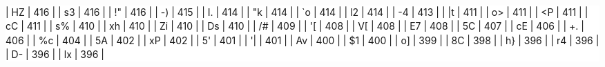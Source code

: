 | HZ | 416 |
| s3 | 416 |
| !" | 416 |
| -) | 415 |
| I. | 414 |
| "k | 414 |
| `o | 414 |
| l2 | 414 |
| -4 | 413 |
| |t | 411 |
| o> | 411 |
| <P | 411 |
| cC | 411 |
| s% | 410 |
| xh | 410 |
| Zi | 410 |
| Ds | 410 |
| /# | 409 |
| '[ | 408 |
| V[ | 408 |
| E7 | 408 |
| 5C | 407 |
| cE | 406 |
| +. | 406 |
| %c | 404 |
| 5A | 402 |
| xP | 402 |
| 5' | 401 |
| '| | 401 |
| Av | 400 |
| $1 | 400 |
| o] | 399 |
| 8C | 398 |
| h} | 396 |
| r4 | 396 |
| D- | 396 |
| lx | 396 |